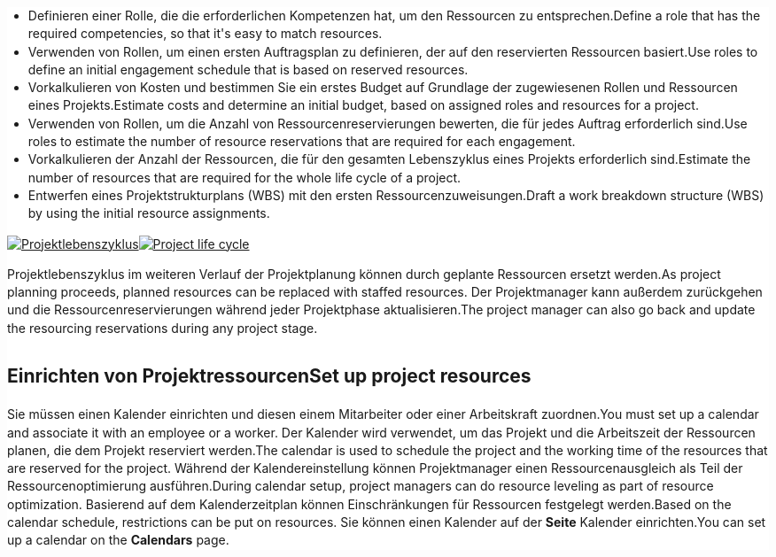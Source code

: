 - <span data-ttu-id="a0c7b-108">Definieren einer Rolle, die die erforderlichen Kompetenzen hat, um den Ressourcen zu entsprechen.</span><span class="sxs-lookup"><span data-stu-id="a0c7b-108">Define a role that has the required competencies, so that it's easy to match resources.</span></span>
- <span data-ttu-id="a0c7b-109">Verwenden von Rollen, um einen ersten Auftragsplan zu definieren, der auf den reservierten Ressourcen basiert.</span><span class="sxs-lookup"><span data-stu-id="a0c7b-109">Use roles to define an initial engagement schedule that is based on reserved resources.</span></span>
- <span data-ttu-id="a0c7b-110">Vorkalkulieren von Kosten und bestimmen Sie ein erstes Budget auf Grundlage der zugewiesenen Rollen und Ressourcen eines Projekts.</span><span class="sxs-lookup"><span data-stu-id="a0c7b-110">Estimate costs and determine an initial budget, based on assigned roles and resources for a project.</span></span>
- <span data-ttu-id="a0c7b-111">Verwenden von Rollen, um die Anzahl von Ressourcenreservierungen bewerten, die für jedes Auftrag erforderlich sind.</span><span class="sxs-lookup"><span data-stu-id="a0c7b-111">Use roles to estimate the number of resource reservations that are required for each engagement.</span></span>
- <span data-ttu-id="a0c7b-112">Vorkalkulieren der Anzahl der Ressourcen, die für den gesamten Lebenszyklus eines Projekts erforderlich sind.</span><span class="sxs-lookup"><span data-stu-id="a0c7b-112">Estimate the number of resources that are required for the whole life cycle of a project.</span></span>
- <span data-ttu-id="a0c7b-113">Entwerfen eines Projektstrukturplans (WBS) mit den ersten Ressourcenzuweisungen.</span><span class="sxs-lookup"><span data-stu-id="a0c7b-113">Draft a work breakdown structure (WBS) by using the initial resource assignments.</span></span>

<span data-ttu-id="a0c7b-114">[![Projektlebenszyklus](./media/projectresourcing02-1024x812.jpg)](./media/projectresourcing02.jpg)</span><span class="sxs-lookup"><span data-stu-id="a0c7b-114">[![Project life cycle](./media/projectresourcing02-1024x812.jpg)](./media/projectresourcing02.jpg)</span></span>

<span data-ttu-id="a0c7b-115">Projektlebenszyklus im weiteren Verlauf der Projektplanung können durch geplante Ressourcen ersetzt werden.</span><span class="sxs-lookup"><span data-stu-id="a0c7b-115">As project planning proceeds, planned resources can be replaced with staffed resources.</span></span> <span data-ttu-id="a0c7b-116">Der Projektmanager kann außerdem zurückgehen und die Ressourcenreservierungen während jeder Projektphase aktualisieren.</span><span class="sxs-lookup"><span data-stu-id="a0c7b-116">The project manager can also go back and update the resourcing reservations during any project stage.</span></span>

## <a name="set-up-project-resources"></a><span data-ttu-id="a0c7b-117">Einrichten von Projektressourcen</span><span class="sxs-lookup"><span data-stu-id="a0c7b-117">Set up project resources</span></span>
<span data-ttu-id="a0c7b-118">Sie müssen einen Kalender einrichten und diesen einem Mitarbeiter oder einer Arbeitskraft zuordnen.</span><span class="sxs-lookup"><span data-stu-id="a0c7b-118">You must set up a calendar and associate it with an employee or a worker.</span></span> <span data-ttu-id="a0c7b-119">Der Kalender wird verwendet, um das Projekt und die Arbeitszeit der Ressourcen planen, die dem Projekt reserviert werden.</span><span class="sxs-lookup"><span data-stu-id="a0c7b-119">The calendar is used to schedule the project and the working time of the resources that are reserved for the project.</span></span> <span data-ttu-id="a0c7b-120">Während der Kalendereinstellung können Projektmanager einen Ressourcenausgleich als Teil der Ressourcenoptimierung ausführen.</span><span class="sxs-lookup"><span data-stu-id="a0c7b-120">During calendar setup, project managers can do resource leveling as part of resource optimization.</span></span> <span data-ttu-id="a0c7b-121">Basierend auf dem Kalenderzeitplan können Einschränkungen für Ressourcen festgelegt werden.</span><span class="sxs-lookup"><span data-stu-id="a0c7b-121">Based on the calendar schedule, restrictions can be put on resources.</span></span> <span data-ttu-id="a0c7b-122">Sie können einen Kalender auf der **Seite** Kalender einrichten.</span><span class="sxs-lookup"><span data-stu-id="a0c7b-122">You can set up a calendar on the **Calendars** page.</span></span>
